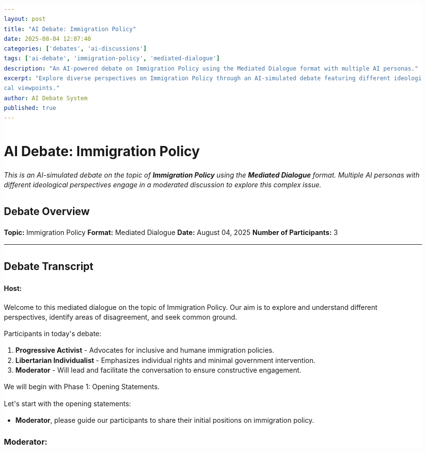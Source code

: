 ```yaml
---
layout: post
title: "AI Debate: Immigration Policy"
date: 2025-08-04 12:07:40
categories: ['debates', 'ai-discussions']
tags: ['ai-debate', 'immigration-policy', 'mediated-dialogue']
description: "An AI-powered debate on Immigration Policy using the Mediated Dialogue format with multiple AI personas."
excerpt: "Explore diverse perspectives on Immigration Policy through an AI-simulated debate featuring different ideological viewpoints."
author: AI Debate System
published: true
---
```


# AI Debate: Immigration Policy

*This is an AI-simulated debate on the topic of **Immigration Policy** using the **Mediated Dialogue** format. Multiple AI personas with different ideological perspectives engage in a moderated discussion to explore this complex issue.*

## Debate Overview

**Topic:** Immigration Policy
**Format:** Mediated Dialogue
**Date:** August 04, 2025
**Number of Participants:** 3

---

## Debate Transcript
#### Host:

Welcome to this mediated dialogue on the topic of Immigration Policy. Our aim is to explore and understand different perspectives, identify areas of disagreement, and seek common ground.

Participants in today's debate:
1. **Progressive Activist** - Advocates for inclusive and humane immigration policies.
2. **Libertarian Individualist** - Emphasizes individual rights and minimal government intervention.
3. **Moderator** - Will lead and facilitate the conversation to ensure constructive engagement.

We will begin with Phase 1: Opening Statements. 

Let's start with the opening statements:
- **Moderator**, please guide our participants to share their initial positions on immigration policy.

### Moderator:
